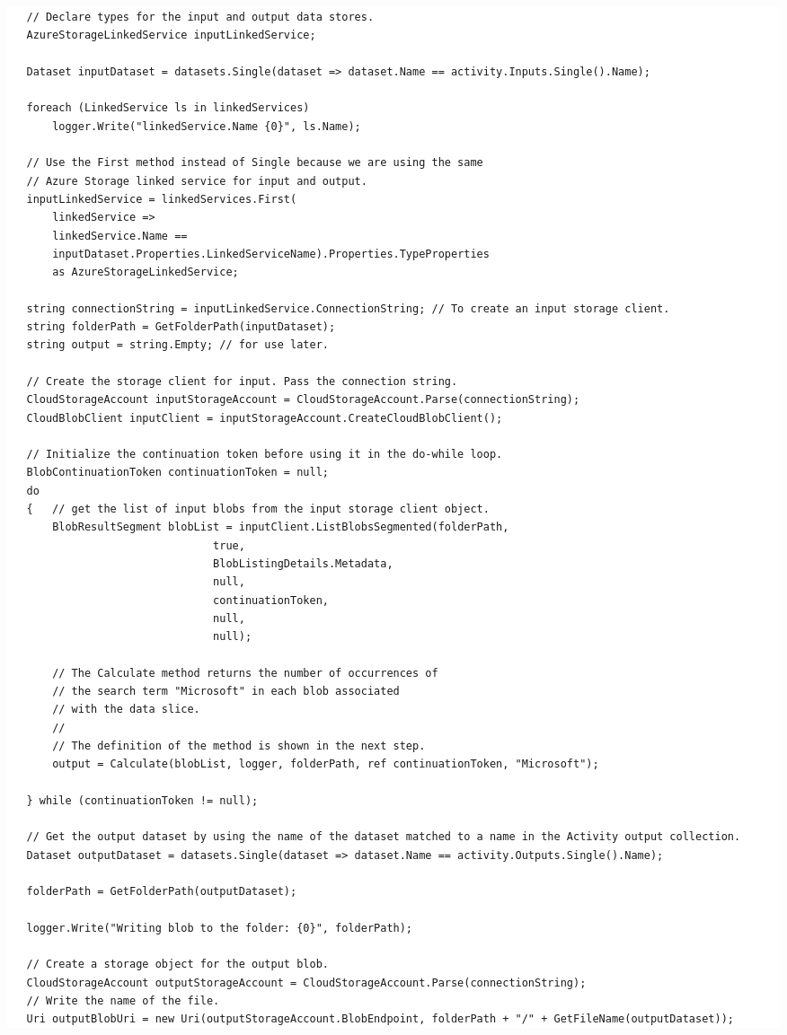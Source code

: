        // Declare types for the input and output data stores.
       AzureStorageLinkedService inputLinkedService;
    
       Dataset inputDataset = datasets.Single(dataset => dataset.Name == activity.Inputs.Single().Name);
    
       foreach (LinkedService ls in linkedServices)
           logger.Write("linkedService.Name {0}", ls.Name);
    
       // Use the First method instead of Single because we are using the same
       // Azure Storage linked service for input and output.
       inputLinkedService = linkedServices.First(
           linkedService =>
           linkedService.Name ==
           inputDataset.Properties.LinkedServiceName).Properties.TypeProperties
           as AzureStorageLinkedService;
    
       string connectionString = inputLinkedService.ConnectionString; // To create an input storage client.
       string folderPath = GetFolderPath(inputDataset);
       string output = string.Empty; // for use later.
    
       // Create the storage client for input. Pass the connection string.
       CloudStorageAccount inputStorageAccount = CloudStorageAccount.Parse(connectionString);
       CloudBlobClient inputClient = inputStorageAccount.CreateCloudBlobClient();
    
       // Initialize the continuation token before using it in the do-while loop.
       BlobContinuationToken continuationToken = null;
       do
       {   // get the list of input blobs from the input storage client object.
           BlobResultSegment blobList = inputClient.ListBlobsSegmented(folderPath,
                                    true,
                                    BlobListingDetails.Metadata,
                                    null,
                                    continuationToken,
                                    null,
                                    null);
    
           // The Calculate method returns the number of occurrences of
           // the search term "Microsoft" in each blob associated
           // with the data slice.
           //
           // The definition of the method is shown in the next step.
           output = Calculate(blobList, logger, folderPath, ref continuationToken, "Microsoft");
    
       } while (continuationToken != null);
    
       // Get the output dataset by using the name of the dataset matched to a name in the Activity output collection.
       Dataset outputDataset = datasets.Single(dataset => dataset.Name == activity.Outputs.Single().Name);
    
       folderPath = GetFolderPath(outputDataset);
    
       logger.Write("Writing blob to the folder: {0}", folderPath);
    
       // Create a storage object for the output blob.
       CloudStorageAccount outputStorageAccount = CloudStorageAccount.Parse(connectionString);
       // Write the name of the file.
       Uri outputBlobUri = new Uri(outputStorageAccount.BlobEndpoint, folderPath + "/" + GetFileName(outputDataset));
    